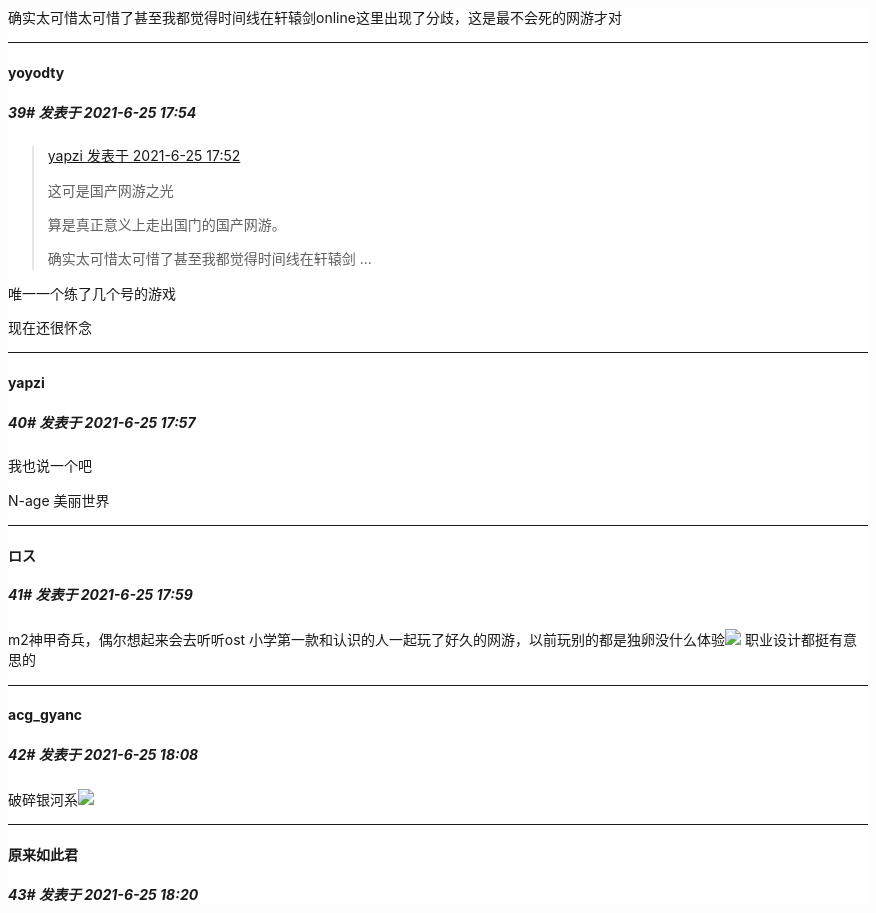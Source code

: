 确实太可惜太可惜了甚至我都觉得时间线在轩辕剑online这里出现了分歧，这是最不会死的网游才对


*****

####  yoyodty  
##### 39#       发表于 2021-6-25 17:54


<blockquote><a href="httphttps://bbs.saraba1st.com/2b/forum.php?mod=redirect&amp;goto=findpost&amp;pid=51737313&amp;ptid=2011878" target="_blank">yapzi 发表于 2021-6-25 17:52</a>

这可是国产网游之光

算是真正意义上走出国门的国产网游。

确实太可惜太可惜了甚至我都觉得时间线在轩辕剑 ...</blockquote>
唯一一个练了几个号的游戏

现在还很怀念


*****

####  yapzi  
##### 40#       发表于 2021-6-25 17:57


我也说一个吧


N-age 美丽世界


*****

####  ロス  
##### 41#       发表于 2021-6-25 17:59


m2神甲奇兵，偶尔想起来会去听听ost
小学第一款和认识的人一起玩了好久的网游，以前玩别的都是独卵没什么体验<img src="https://static.saraba1st.com/image/smiley/face2017/068.png" referrerpolicy="no-referrer">
职业设计都挺有意思的


*****

####  acg_gyanc  
##### 42#       发表于 2021-6-25 18:08


破碎银河系<img src="https://static.saraba1st.com/image/smiley/face2017/007.png" referrerpolicy="no-referrer">


*****

####  原来如此君  
##### 43#       发表于 2021-6-25 18:20
